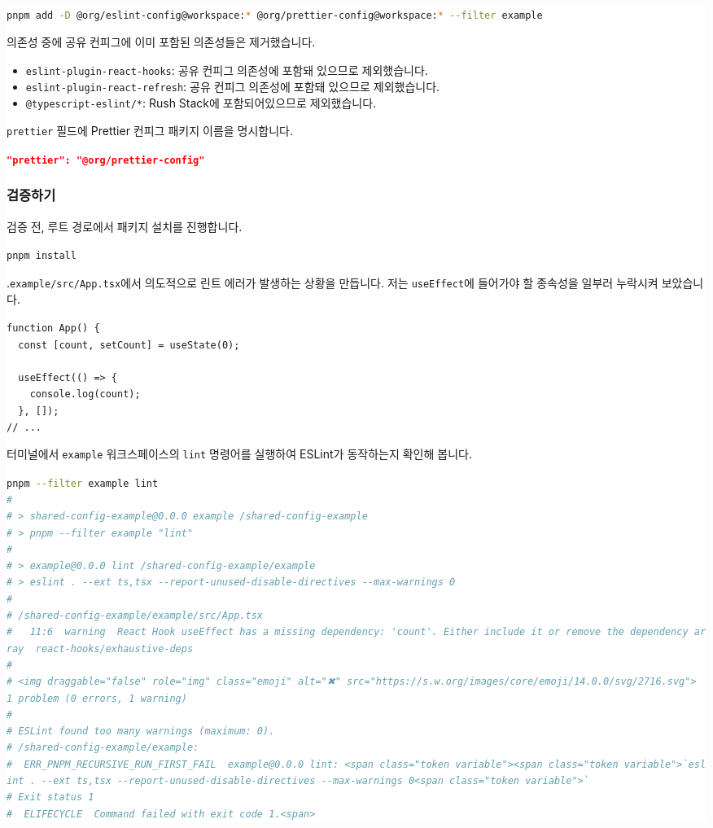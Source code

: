 ```sh
pnpm add -D @org/eslint-config@workspace:* @org/prettier-config@workspace:* --filter example
```

의존성 중에 공유 컨피그에 이미 포함된 의존성들은 제거했습니다. 

- `eslint-plugin-react-hooks`: 공유 컨피그 의존성에 포함돼 있으므로 제외했습니다.
- `eslint-plugin-react-refresh`: 공유 컨피그 의존성에 포함돼 있으므로 제외했습니다.
- `@typescript-eslint/*`: Rush Stack에 포함되어있으므로 제외했습니다.

`prettier` 필드에 Prettier 컨피그 패키지 이름을 명시합니다.

```json
"prettier": "@org/prettier-config"
```

### 검증하기

검증 전, 루트 경로에서 패키지 설치를 진행합니다.

```sh
pnpm install
```
.<VPIcon icon="fas fa-folder-open"/>`example/src/`<VPIcon icon="fa-brands fa-react"/>`App.tsx`에서 의도적으로 린트 에러가 발생하는 상황을 만듭니다. 저는 `useEffect`에 들어가야 할 종속성을 일부러 누락시켜 보았습니다.

```tsx
function App() {  
  const [count, setCount] = useState(0);  

  useEffect(() => {  
    console.log(count);  
  }, []);
// ...
```

터미널에서 `example` 워크스페이스의 `lint` 명령어를 실행하여 ESLint가 동작하는지 확인해 봅니다.

```sh
pnpm --filter example lint
# 
# > shared-config-example@0.0.0 example /shared-config-example
# > pnpm --filter example "lint"
# 
# > example@0.0.0 lint /shared-config-example/example
# > eslint . --ext ts,tsx --report-unused-disable-directives --max-warnings 0
# 
# /shared-config-example/example/src/App.tsx
#   11:6  warning  React Hook useEffect has a missing dependency: 'count'. Either include it or remove the dependency array  react-hooks/exhaustive-deps
# 
# <img draggable="false" role="img" class="emoji" alt="✖" src="https://s.w.org/images/core/emoji/14.0.0/svg/2716.svg"> 1 problem (0 errors, 1 warning)
# 
# ESLint found too many warnings (maximum: 0).
# /shared-config-example/example:
#  ERR_PNPM_RECURSIVE_RUN_FIRST_FAIL  example@0.0.0 lint: <span class="token variable"><span class="token variable">`eslint . --ext ts,tsx --report-unused-disable-directives --max-warnings 0<span class="token variable">`
# Exit status 1
#  ELIFECYCLE  Command failed with exit code 1.<span>
```
